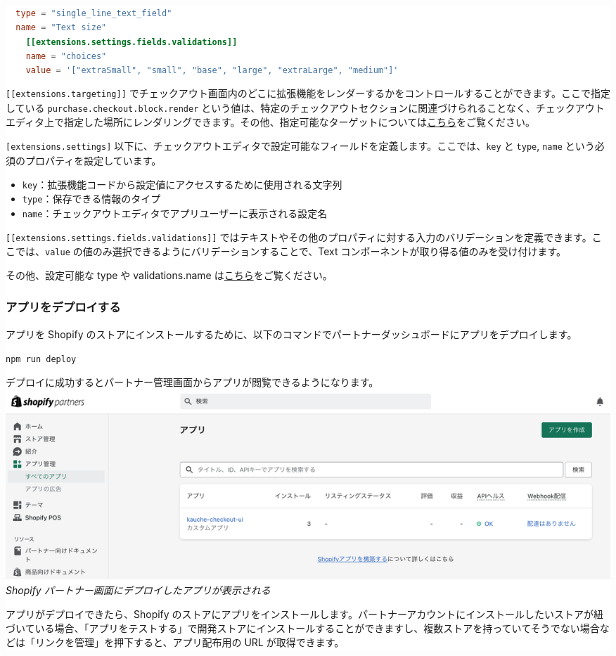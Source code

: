 ```shopify.extension.toml
  type = "single_line_text_field"
  name = "Text size"
    [[extensions.settings.fields.validations]]
    name = "choices"
    value = '["extraSmall", "small", "base", "large", "extraLarge", "medium"]'
```

`[[extensions.targeting]]` でチェックアウト画面内のどこに拡張機能をレンダーするかをコントロールすることができます。ここで指定している `purchase.checkout.block.render` という値は、特定のチェックアウトセクションに関連づけられることなく、チェックアウトエディタ上で指定した場所にレンダリングできます。その他、指定可能なターゲットについては[こちら](https://shopify.dev/docs/api/checkout-ui-extensions/2024-10/extension-targets-overview)をご覧ください。

`[extensions.settings]` 以下に、チェックアウトエディタで設定可能なフィールドを定義します。ここでは、`key` と `type`, `name` という必須のプロパティを設定しています。

- `key`：拡張機能コードから設定値にアクセスするために使用される文字列
- `type`：保存できる情報のタイプ
- `name`：チェックアウトエディタでアプリユーザーに表示される設定名

`[[extensions.settings.fields.validations]]` ではテキストやその他のプロパティに対する入力のバリデーションを定義できます。ここでは、`value` の値のみ選択できるようにバリデーションすることで、Text コンポーネントが取り得る値のみを受け付けます。

その他、設定可能な type や validations.name は[こちら](https://shopify.dev/docs/api/checkout-ui-extensions/2024-10/configuration#settings-definition)をご覧ください。

### アプリをデプロイする
アプリを Shopify のストアにインストールするために、以下のコマンドでパートナーダッシュボードにアプリをデプロイします。

```
npm run deploy
```

デプロイに成功するとパートナー管理画面からアプリが閲覧できるようになります。
![](/images/shopify-checkout-editor-field/2024-10-28-19.22.57.png)
*Shopify パートナー画面にデプロイしたアプリが表示される*

アプリがデプロイできたら、Shopify のストアにアプリをインストールします。パートナーアカウントにインストールしたいストアが紐づいている場合、「アプリをテストする」で開発ストアにインストールすることができますし、複数ストアを持っていてそうでない場合などは「リンクを管理」を押下すると、アプリ配布用の URL が取得できます。

